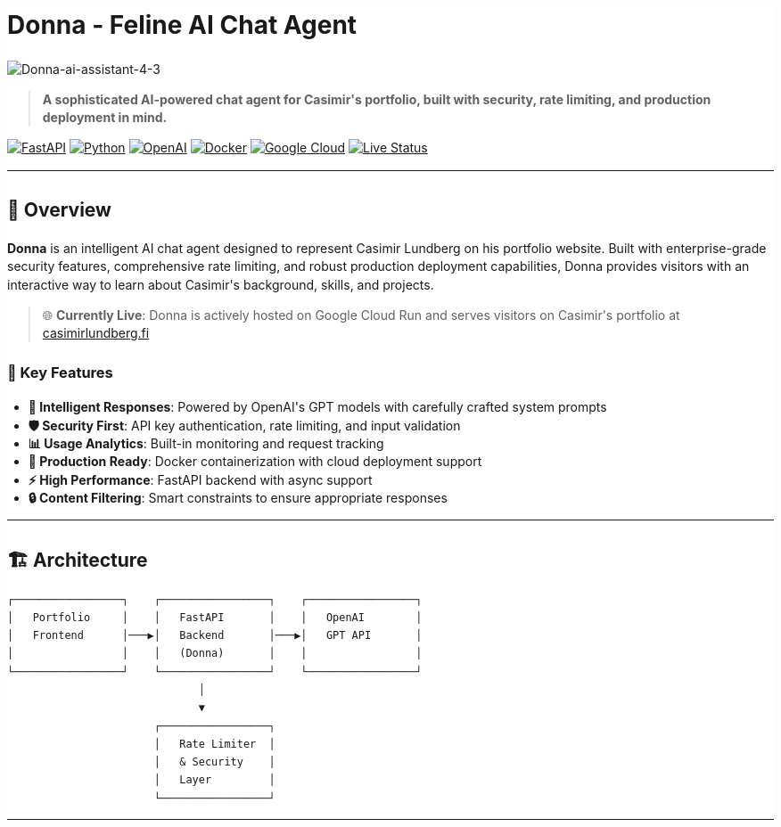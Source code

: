 # Donna - Feline AI Chat Agent
<img width="1024" height="768" alt="Donna-ai-assistant-4-3" src="https://github.com/user-attachments/assets/8f502c0c-6a69-4753-9d25-ef093b6e0819" />


> **A sophisticated AI-powered chat agent for Casimir's portfolio, built with security, rate limiting, and production deployment in mind.**

[![FastAPI](https://img.shields.io/badge/FastAPI-009688?style=for-the-badge&logo=fastapi&logoColor=white)](https://fastapi.tiangolo.com/)
[![Python](https://img.shields.io/badge/Python-3776AB?style=for-the-badge&logo=python&logoColor=white)](https://python.org)
[![OpenAI](https://img.shields.io/badge/OpenAI-412991?style=for-the-badge&logo=openai&logoColor=white)](https://openai.com)
[![Docker](https://img.shields.io/badge/Docker-2496ED?style=for-the-badge&logo=docker&logoColor=white)](https://docker.com)
[![Google Cloud](https://img.shields.io/badge/Google%20Cloud-4285F4?style=for-the-badge&logo=google-cloud&logoColor=white)](https://cloud.google.com)
[![Live Status](https://img.shields.io/badge/Status-Live%20🟢-brightgreen?style=for-the-badge)](https://casimirlundberg.fi)

---

## 🌟 Overview

**Donna** is an intelligent AI chat agent designed to represent Casimir Lundberg on his portfolio website. Built with enterprise-grade security features, comprehensive rate limiting, and robust production deployment capabilities, Donna provides visitors with an interactive way to learn about Casimir's background, skills, and projects.

> 🌐 **Currently Live**: Donna is actively hosted on Google Cloud Run and serves visitors on Casimir's portfolio at [casimirlundberg.fi](https://casimirlundberg.fi)

### 🎯 Key Features

- **🧠 Intelligent Responses**: Powered by OpenAI's GPT models with carefully crafted system prompts
- **🛡️ Security First**: API key authentication, rate limiting, and input validation
- **📊 Usage Analytics**: Built-in monitoring and request tracking
- **🚀 Production Ready**: Docker containerization with cloud deployment support
- **⚡ High Performance**: FastAPI backend with async support
- **🔒 Content Filtering**: Smart constraints to ensure appropriate responses

---

## 🏗️ Architecture

```
┌─────────────────┐    ┌─────────────────┐    ┌─────────────────┐
│   Portfolio     │    │   FastAPI       │    │   OpenAI        │
│   Frontend      │───▶│   Backend       │───▶│   GPT API       │
│                 │    │   (Donna)       │    │                 │
└─────────────────┘    └─────────────────┘    └─────────────────┘
                              │
                              ▼
                       ┌─────────────────┐
                       │   Rate Limiter  │
                       │   & Security    │
                       │   Layer         │
                       └─────────────────┘
```

---